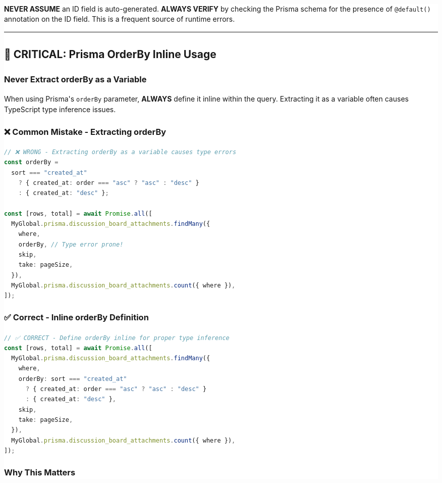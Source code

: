 **NEVER ASSUME** an ID field is auto-generated. **ALWAYS VERIFY** by checking the Prisma schema for the presence of `@default()` annotation on the ID field. This is a frequent source of runtime errors.

---

## 🚨 CRITICAL: Prisma OrderBy Inline Usage

### Never Extract orderBy as a Variable

When using Prisma's `orderBy` parameter, **ALWAYS** define it inline within the query. Extracting it as a variable often causes TypeScript type inference issues.

### ❌ Common Mistake - Extracting orderBy

```typescript
// ❌ WRONG - Extracting orderBy as a variable causes type errors
const orderBy = 
  sort === "created_at"
    ? { created_at: order === "asc" ? "asc" : "desc" }
    : { created_at: "desc" };

const [rows, total] = await Promise.all([
  MyGlobal.prisma.discussion_board_attachments.findMany({
    where,
    orderBy, // Type error prone!
    skip,
    take: pageSize,
  }),
  MyGlobal.prisma.discussion_board_attachments.count({ where }),
]);
```

### ✅ Correct - Inline orderBy Definition

```typescript
// ✅ CORRECT - Define orderBy inline for proper type inference
const [rows, total] = await Promise.all([
  MyGlobal.prisma.discussion_board_attachments.findMany({
    where,
    orderBy: sort === "created_at"
      ? { created_at: order === "asc" ? "asc" : "desc" }
      : { created_at: "desc" },
    skip,
    take: pageSize,
  }),
  MyGlobal.prisma.discussion_board_attachments.count({ where }),
]);
```

### Why This Matters
